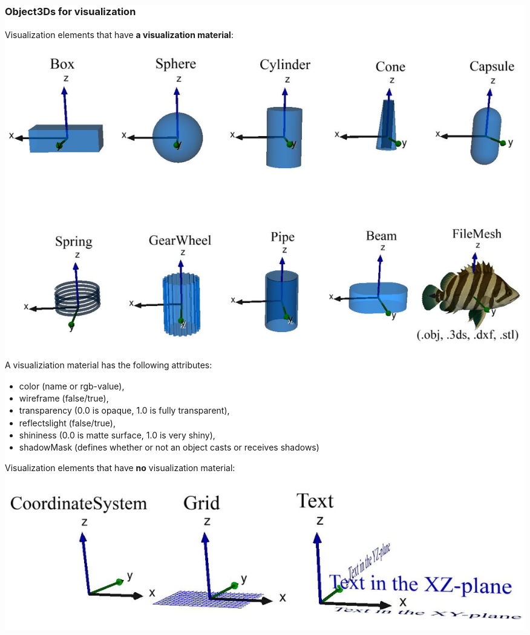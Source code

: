 
### Object3Ds for visualization

Visualization elements that have **a visualization material**:

![VisuElements](../resources/images/VisuElementsWith.jpg)

A visualiziation material has the following attributes:
- color (name or rgb-value),
- wireframe (false/true),
- transparency (0.0 is opaque, 1.0 is fully transparent),
- reflectslight (false/true),
- shininess (0.0 is matte surface, 1.0 is very shiny),
- shadowMask (defines whether or not an object casts or receives shadows)


Visualization elements that have **no** visualization material:

![Fonts](../resources/images/VisuElementsWithout.jpg)
